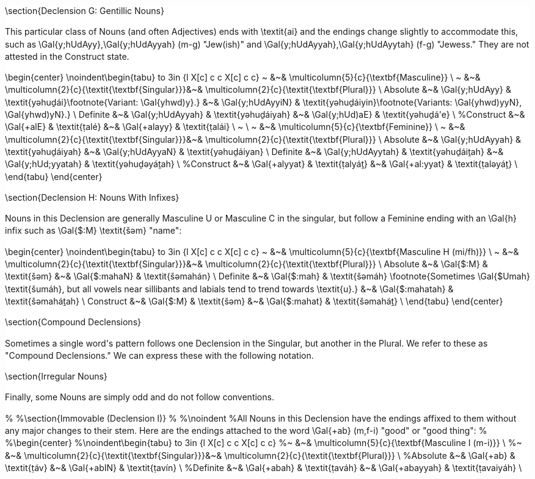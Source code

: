 \section{Declension G: Gentillic Nouns}

This particular class of Nouns (and often Adjectives) ends with \textit{ai} and the endings change slightly to accommodate this, such as \Gal{y;hUdAyy},\Gal{y;hUdAyyah} (m-g) "Jew(ish)" and \Gal{y;hUdAyyah},\Gal{y;hUdAyytah} (f-g) "Jewess." They are not attested in the Construct state.

\begin{center}
\noindent\begin{tabu} to 3in {l X[c] c c X[c] c c}
~		&~&	\multicolumn{5}{c}{\textbf{Masculine}}			\\
~		&~&	\multicolumn{2}{c}{\textit{\textbf{Singular}}}&~&	\multicolumn{2}{c}{\textit{\textbf{Plural}}}	\\
Absolute	&~&	\Gal{y;hUdAyy}		& \textit{yəhuḏái}\footnote{Variant: \Gal{yhwd)y}.}	
													&~&	\Gal{y;hUdAyyiN}	& \textit{yəhuḏáiyin}\footnote{Variants: \Gal{yhwd)yyN}, \Gal{yhwd)yN}.}		\\
Definite	&~&	\Gal{y;hUdAyyah}	& \textit{yəhuḏáiyah}			&~&	\Gal{y;hUd)aE}	& \textit{yəhuḏá'e}	\\
%Construct	&~&	\Gal{+alE}			& \textit{ṭalé}			&~&	\Gal{+alayy}	& \textit{ṭalái}	\\
~		\\
~		&~&	\multicolumn{5}{c}{\textbf{Feminine}}			\\
~		&~&	\multicolumn{2}{c}{\textit{\textbf{Singular}}}&~&	\multicolumn{2}{c}{\textit{\textbf{Plural}}}	\\
Absolute	&~&	\Gal{y;hUdAyyah}	& \textit{yəhuḏáiyah}			&~&	\Gal{y;hUdAyyaN}	& \textit{yəhuḏáiyan}		\\
Definite	&~&	\Gal{y;hUdAyytah}	& \textit{yəhuḏáiṯah}			&~&	\Gal{y;hUd;yyatah}	& \textit{yəhuḏəyáṯah}		\\
%Construct	&~&	\Gal{+alyyat}	& \textit{ṭalyáṯ}			&~&	\Gal{+al:yyat}	& \textit{ṭaləyáṯ}		\\
\end{tabu}
\end{center}

\section{Declension H: Nouns With Infixes}

Nouns in this Declension are generally Masculine U or Masculine C in the singular, but follow a Feminine ending with an \Gal{h} infix such as \Gal{\$:M} \textit{šəm} "name":

\begin{center}
\noindent\begin{tabu} to 3in {l X[c] c c X[c] c c}
~		&~&	\multicolumn{5}{c}{\textbf{Masculine H (mi/fh)}}			\\
~		&~&	\multicolumn{2}{c}{\textit{\textbf{Singular}}}&~&	\multicolumn{2}{c}{\textit{\textbf{Plural}}}	\\
Absolute	&~&	\Gal{\$:M}		& \textit{šəm}			&~&	\Gal{\$:mahaN}		& \textit{šəmahán}		\\
Definite	&~&	\Gal{\$:mah}	& \textit{šəmáh}	\footnote{Sometimes \Gal{\$Umah} \textit{šumáh}, but all vowels near sillibants and labials tend to trend towards \textit{u}.}
											&~&	\Gal{\$:mahatah}	& \textit{šəmaháṯah}		\\
Construct	&~&	\Gal{\$:M}		& \textit{šəm}			&~&	\Gal{\$:mahat}		& \textit{šəmaháṯ}		\\
\end{tabu}
\end{center}

\section{Compound Declensions}

Sometimes a single word's pattern follows one Declension in the Singular, but another in the Plural. We refer to these as "Compound Declensions." We can express these with the following notation.

\section{Irregular Nouns}

Finally, some Nouns are simply odd and do not follow conventions.

%
%\section{Immovable (Declension I)}
%
%\noindent
%All Nouns in this Declension have the endings affixed to them without any major changes to their stem. Here are the endings attached to the word \Gal{+ab} (m,f-i) "good" or "good thing":
%
%\begin{center}
%\noindent\begin{tabu} to 3in {l X[c] c c X[c] c c}
%~		&~&	\multicolumn{5}{c}{\textbf{Masculine I (m-i)}}			\\
%~		&~&	\multicolumn{2}{c}{\textit{\textbf{Singular}}}&~&	\multicolumn{2}{c}{\textit{\textbf{Plural}}}	\\
%Absolute	&~&	\Gal{+ab}		& \textit{ṭáv}			&~&	\Gal{+abIN}	& \textit{ṭavín}	\\
%Definite	&~&	\Gal{+abah}	& \textit{ṭaváh}			&~&	\Gal{+abayyah}	& \textit{ṭavaiyáh}	\\